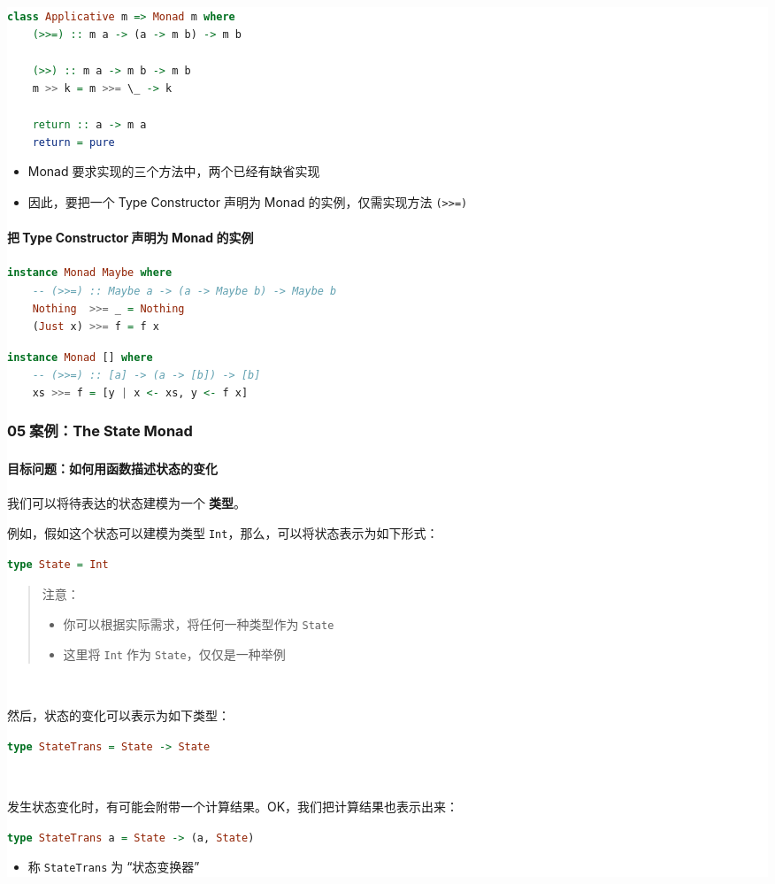 ```haskell
class Applicative m => Monad m where
    (>>=) :: m a -> (a -> m b) -> m b

    (>>) :: m a -> m b -> m b
    m >> k = m >>= \_ -> k

    return :: a -> m a
    return = pure
```
- Monad 要求实现的三个方法中，两个已经有缺省实现

- 因此，要把一个 Type Constructor 声明为 Monad 的实例，仅需实现方法 `(>>=)`

#### 把 Type Constructor 声明为 Monad 的实例

```haskell
instance Monad Maybe where
    -- (>>=) :: Maybe a -> (a -> Maybe b) -> Maybe b
    Nothing  >>= _ = Nothing
    (Just x) >>= f = f x
```

```haskell
instance Monad [] where
    -- (>>=) :: [a] -> (a -> [b]) -> [b]
    xs >>= f = [y | x <- xs, y <- f x]
```

### 05 案例：The State Monad

#### 目标问题：如何用函数描述状态的变化

我们可以将待表达的状态建模为一个 **类型**。

例如，假如这个状态可以建模为类型 `Int`，那么，可以将状态表示为如下形式：

```haskell
type State = Int
```
> 注意：
> - 你可以根据实际需求，将任何一种类型作为 `State`
>
> - 这里将 `Int` 作为 `State`，仅仅是一种举例

<br>

然后，状态的变化可以表示为如下类型：

```haskell
type StateTrans = State -> State
```

<br>

发生状态变化时，有可能会附带一个计算结果。OK，我们把计算结果也表示出来：

```haskell
type StateTrans a = State -> (a, State)
```
- 称 `StateTrans` 为 “状态变换器”
